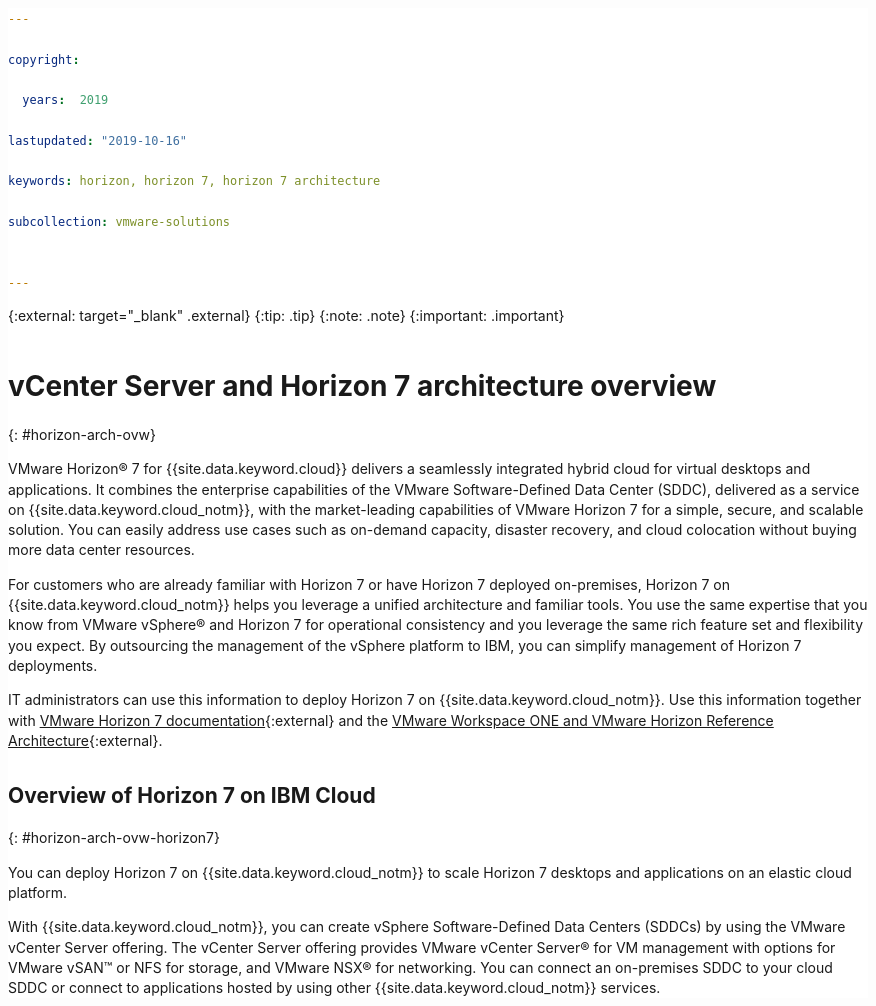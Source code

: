 ```yaml
---

copyright:

  years:  2019

lastupdated: "2019-10-16"

keywords: horizon, horizon 7, horizon 7 architecture

subcollection: vmware-solutions


---
```


{:external: target="_blank" .external}
{:tip: .tip}
{:note: .note}
{:important: .important}

# vCenter Server and Horizon 7 architecture overview
{: #horizon-arch-ovw}

VMware Horizon® 7 for {{site.data.keyword.cloud}} delivers a seamlessly integrated hybrid cloud for virtual desktops and applications. It combines the enterprise capabilities of the VMware Software-Defined Data Center (SDDC), delivered as a service on {{site.data.keyword.cloud_notm}}, with the market-leading capabilities of VMware Horizon 7 for a simple, secure, and scalable solution. You can easily address use cases such as on-demand capacity, disaster recovery, and cloud colocation without buying more data center resources.

For customers who are already familiar with Horizon 7 or have Horizon 7 deployed on-premises, Horizon 7 on {{site.data.keyword.cloud_notm}} helps you leverage a unified architecture and familiar tools. You use the same expertise that you know from VMware vSphere® and Horizon 7 for operational consistency and you leverage the same rich feature set and flexibility you expect. By outsourcing the management of the vSphere platform to IBM, you can simplify management of Horizon 7 deployments.

IT administrators can use this information to deploy Horizon 7 on {{site.data.keyword.cloud_notm}}. Use this information together with [VMware Horizon 7 documentation](https://docs.vmware.com/en/VMware-Horizon-7/index.html){:external} and the [VMware Workspace ONE and VMware Horizon Reference Architecture](https://techzone.vmware.com/resource/workspace-one-and-horizon-reference-architecture){:external}.

## Overview of Horizon 7 on IBM Cloud
{: #horizon-arch-ovw-horizon7}

You can deploy Horizon 7 on {{site.data.keyword.cloud_notm}} to scale Horizon 7 desktops and applications on an elastic cloud platform.

With {{site.data.keyword.cloud_notm}}, you can create vSphere Software-Defined Data Centers (SDDCs) by using the VMware vCenter Server offering. The vCenter Server offering provides VMware vCenter Server® for VM management with options for VMware vSAN™ or NFS for storage, and VMware NSX® for networking. You can connect an on-premises SDDC to your cloud SDDC or connect to applications hosted by using other {{site.data.keyword.cloud_notm}} services.
